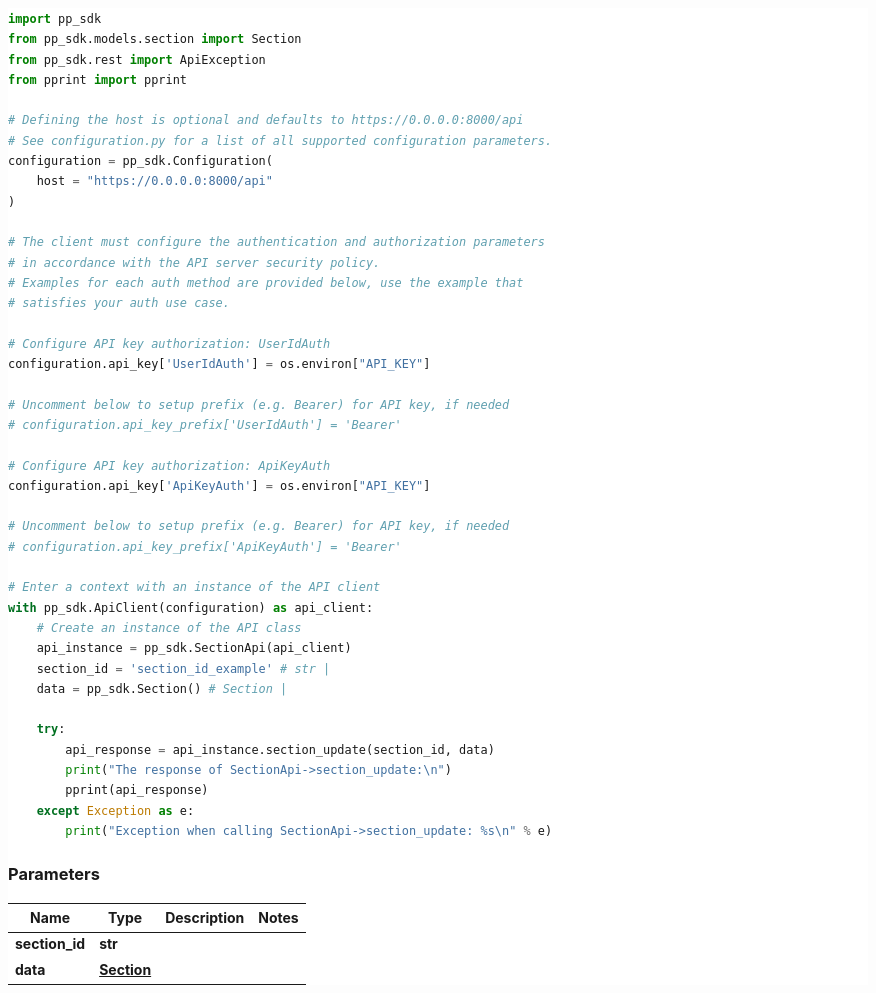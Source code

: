 ```python
import pp_sdk
from pp_sdk.models.section import Section
from pp_sdk.rest import ApiException
from pprint import pprint

# Defining the host is optional and defaults to https://0.0.0.0:8000/api
# See configuration.py for a list of all supported configuration parameters.
configuration = pp_sdk.Configuration(
    host = "https://0.0.0.0:8000/api"
)

# The client must configure the authentication and authorization parameters
# in accordance with the API server security policy.
# Examples for each auth method are provided below, use the example that
# satisfies your auth use case.

# Configure API key authorization: UserIdAuth
configuration.api_key['UserIdAuth'] = os.environ["API_KEY"]

# Uncomment below to setup prefix (e.g. Bearer) for API key, if needed
# configuration.api_key_prefix['UserIdAuth'] = 'Bearer'

# Configure API key authorization: ApiKeyAuth
configuration.api_key['ApiKeyAuth'] = os.environ["API_KEY"]

# Uncomment below to setup prefix (e.g. Bearer) for API key, if needed
# configuration.api_key_prefix['ApiKeyAuth'] = 'Bearer'

# Enter a context with an instance of the API client
with pp_sdk.ApiClient(configuration) as api_client:
    # Create an instance of the API class
    api_instance = pp_sdk.SectionApi(api_client)
    section_id = 'section_id_example' # str | 
    data = pp_sdk.Section() # Section | 

    try:
        api_response = api_instance.section_update(section_id, data)
        print("The response of SectionApi->section_update:\n")
        pprint(api_response)
    except Exception as e:
        print("Exception when calling SectionApi->section_update: %s\n" % e)
```



### Parameters


Name | Type | Description  | Notes
------------- | ------------- | ------------- | -------------
 **section_id** | **str**|  | 
 **data** | [**Section**](Section.md)|  | 

